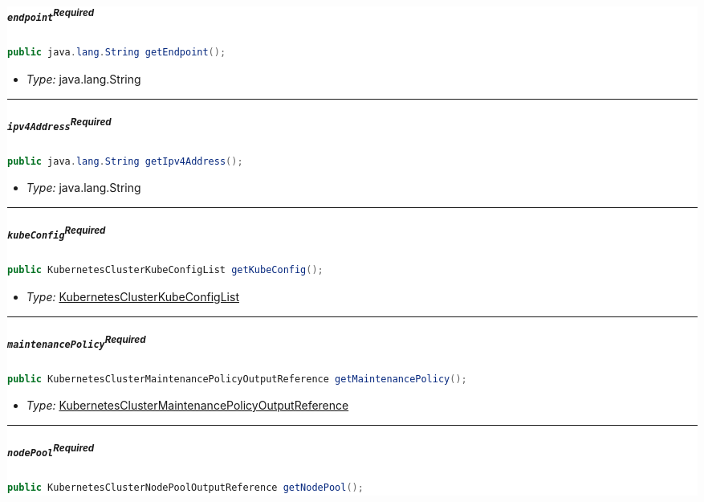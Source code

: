 
##### `endpoint`<sup>Required</sup> <a name="endpoint" id="@cdktf/provider-digitalocean.kubernetesCluster.KubernetesCluster.property.endpoint"></a>

```java
public java.lang.String getEndpoint();
```

- *Type:* java.lang.String

---

##### `ipv4Address`<sup>Required</sup> <a name="ipv4Address" id="@cdktf/provider-digitalocean.kubernetesCluster.KubernetesCluster.property.ipv4Address"></a>

```java
public java.lang.String getIpv4Address();
```

- *Type:* java.lang.String

---

##### `kubeConfig`<sup>Required</sup> <a name="kubeConfig" id="@cdktf/provider-digitalocean.kubernetesCluster.KubernetesCluster.property.kubeConfig"></a>

```java
public KubernetesClusterKubeConfigList getKubeConfig();
```

- *Type:* <a href="#@cdktf/provider-digitalocean.kubernetesCluster.KubernetesClusterKubeConfigList">KubernetesClusterKubeConfigList</a>

---

##### `maintenancePolicy`<sup>Required</sup> <a name="maintenancePolicy" id="@cdktf/provider-digitalocean.kubernetesCluster.KubernetesCluster.property.maintenancePolicy"></a>

```java
public KubernetesClusterMaintenancePolicyOutputReference getMaintenancePolicy();
```

- *Type:* <a href="#@cdktf/provider-digitalocean.kubernetesCluster.KubernetesClusterMaintenancePolicyOutputReference">KubernetesClusterMaintenancePolicyOutputReference</a>

---

##### `nodePool`<sup>Required</sup> <a name="nodePool" id="@cdktf/provider-digitalocean.kubernetesCluster.KubernetesCluster.property.nodePool"></a>

```java
public KubernetesClusterNodePoolOutputReference getNodePool();
```
